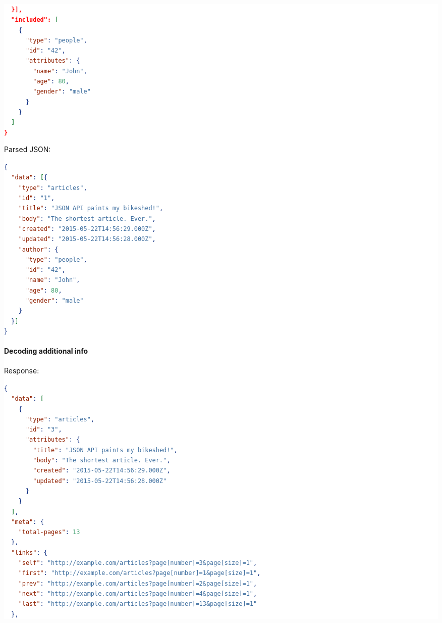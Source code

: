 ```json
  }],
  "included": [
    {
      "type": "people",
      "id": "42",
      "attributes": {
        "name": "John",
        "age": 80,
        "gender": "male"
      }
    }
  ]
}
```

Parsed JSON:

```json
{
  "data": [{
    "type": "articles",
    "id": "1",
    "title": "JSON API paints my bikeshed!",
    "body": "The shortest article. Ever.",
    "created": "2015-05-22T14:56:29.000Z",
    "updated": "2015-05-22T14:56:28.000Z",
    "author": {
      "type": "people",
      "id": "42",
      "name": "John",
      "age": 80,
      "gender": "male"
    }
  }]
}
```

#### Decoding additional info

Response:

```json
{
  "data": [
    {
      "type": "articles",
      "id": "3",
      "attributes": {
        "title": "JSON API paints my bikeshed!",
        "body": "The shortest article. Ever.",
        "created": "2015-05-22T14:56:29.000Z",
        "updated": "2015-05-22T14:56:28.000Z"
      }
    }
  ],
  "meta": {
    "total-pages": 13
  },
  "links": {
    "self": "http://example.com/articles?page[number]=3&page[size]=1",
    "first": "http://example.com/articles?page[number]=1&page[size]=1",
    "prev": "http://example.com/articles?page[number]=2&page[size]=1",
    "next": "http://example.com/articles?page[number]=4&page[size]=1",
    "last": "http://example.com/articles?page[number]=13&page[size]=1"
  },
```